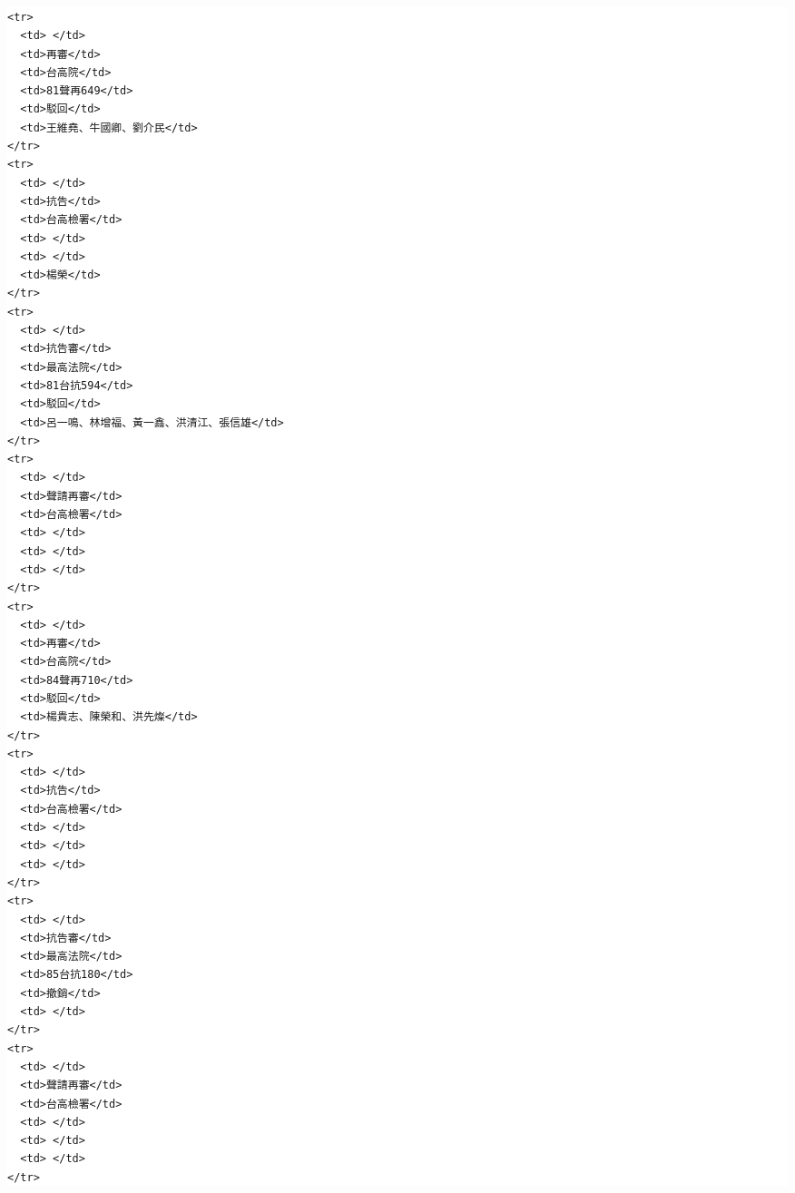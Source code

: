     <tr>
      <td> </td>
      <td>再審</td>
      <td>台高院</td>
      <td>81聲再649</td>
      <td>駁回</td>
      <td>王維堯、牛國卿、劉介民</td>
    </tr>
    <tr>
      <td> </td>
      <td>抗告</td>
      <td>台高檢署</td>
      <td> </td>
      <td> </td>
      <td>楊榮</td>
    </tr>
    <tr>
      <td> </td>
      <td>抗告審</td>
      <td>最高法院</td>
      <td>81台抗594</td>
      <td>駁回</td>
      <td>呂一鳴、林增福、黃一鑫、洪清江、張信雄</td>
    </tr>
    <tr>
      <td> </td>
      <td>聲請再審</td>
      <td>台高檢署</td>
      <td> </td>
      <td> </td>
      <td> </td>
    </tr>
    <tr>
      <td> </td>
      <td>再審</td>
      <td>台高院</td>
      <td>84聲再710</td>
      <td>駁回</td>
      <td>楊貴志、陳榮和、洪先燦</td>
    </tr>
    <tr>
      <td> </td>
      <td>抗告</td>
      <td>台高檢署</td>
      <td> </td>
      <td> </td>
      <td> </td>
    </tr>
    <tr>
      <td> </td>
      <td>抗告審</td>
      <td>最高法院</td>
      <td>85台抗180</td>
      <td>撤銷</td>
      <td> </td>
    </tr>
    <tr>
      <td> </td>
      <td>聲請再審</td>
      <td>台高檢署</td>
      <td> </td>
      <td> </td>
      <td> </td>
    </tr>